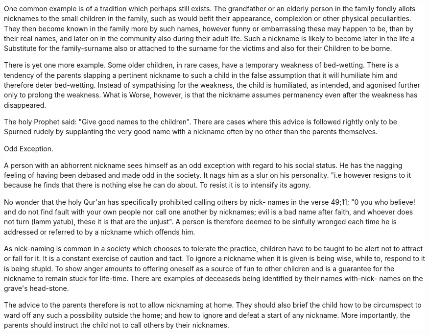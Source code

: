 One common example is of a tradition which perhaps still exists. The
grandfather or an elderly person in the family fondly allots nicknames
to the small children in the family, such as would befit their
appearance, complexion or other physical peculiarities. They then become
known in the family more by such names, however funny or embarrassing
these may happen to be, than by their real names, and later on in the
community also during their adult life. Such a nickname is likely to
become later in the life a Substitute for the family-surname also or
attached to the surname for the victims and also for their Children to
be borne.

There is yet one more example. Some older children, in rare cases, have
a temporary weakness of bed-wetting. There is a tendency of the parents
slapping a pertinent nickname to such a child in the false assumption
that it will humiliate him and therefore deter bed-wetting. Instead of
sympathising for the weakness, the child is humiliated, as intended, and
agonised further only to prolong the weakness. What is Worse, however,
is that the nickname assumes permanency even after the weakness has
disappeared.

The holy Prophet said: "Give good names to the children". There are
cases where this advice is followed rightly only to be Spurned rudely by
supplanting the very good name with a nickname often by no other than
the parents themselves.

Odd Exception.

A person with an abhorrent nickname sees himself as an odd exception
with regard to his social status. He has the nagging feeling of having
been debased and made odd in the society. It nags him as a slur on his
personality. "i.e however resigns to it because he finds that there is
nothing else he can do about. To resist it is to intensify its agony.

No wonder that the holy Qur'an has specifically prohibited calling
others by nick- names in the verse 49;11; "0 you who believe! and do not
find fault with your own people nor call one another by nicknames; evil
is a bad name after faith, and whoever does not turn (lamm yatub), these
it is that are the unjust". A person is therefore deemed to be sinfully
wronged each time he is addressed or referred to by a nickname which
offends him.

As nick-naming is common in a society which chooses to tolerate the
practice, children have to be taught to be alert not to attract or fall
for it. It is a constant exercise of caution and tact. To ignore a
nickname when it is given is being wise, while to, respond to it is
being stupid. To show anger amounts to offering oneself as a source of
fun to other children and is a guarantee for the nickname to remain
stuck for life-time. There are examples of deceaseds being identified by
their names with-nick- names on the grave's head-stone.

The advice to the parents therefore is not to allow nicknaming at home.
They should also brief the child how to be circumspect to ward off any
such a possibility outside the home; and how to ignore and defeat a
start of any nickname. More importantly, the parents should instruct the
child not to call others by their nicknames.
